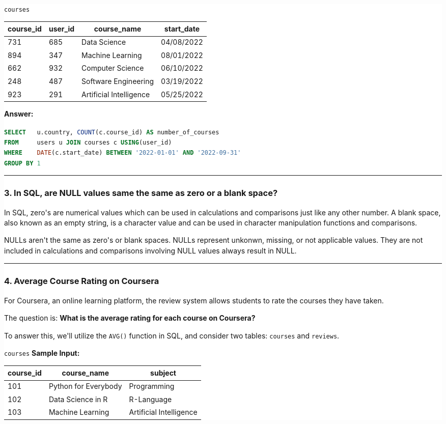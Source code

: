 `courses`

| course_id | user_id | course_name        | start_date |
|-----------|---------|---------------------|------------|
| 731       | 685     | Data Science        | 04/08/2022 |
| 894       | 347     | Machine Learning    | 08/01/2022 |
| 662       | 932     | Computer Science    | 06/10/2022 |
| 248       | 487     | Software Engineering| 03/19/2022 |
| 923       | 291     | Artificial Intelligence | 05/25/2022 |

**Answer:**

```sql
SELECT   u.country, COUNT(c.course_id) AS number_of_courses
FROM     users u JOIN courses c USING(user_id)
WHERE    DATE(c.start_date) BETWEEN '2022-01-01' AND '2022-09-31'
GROUP BY 1
```

---

### 3. In SQL, are NULL values same the same as zero or a blank space?

In SQL, zero's are numerical values which can be used in calculations and comparisons just like any other number. A blank space, also known as an empty string, is a character value and can be used in character manipulation functions and comparisons.

NULLs aren't the same as zero's or blank spaces. NULLs represent unkonwn, missing, or not applicable values. They are not included in calculations and comparisons involving NULL values always result in NULL.

---

### 4. Average Course Rating on Coursera

For Coursera, an online learning platform, the review system allows students to rate the courses they have taken. 

The question is: **What is the average rating for each course on Coursera?**

To answer this, we'll utilize the `AVG()` function in SQL, and consider two tables: `courses` and `reviews`.

`courses` **Sample Input:**

| course_id | course_name           | subject             |
|-----------|------------------------|----------------------|
| 101       | Python for Everybody  | Programming         |
| 102       | Data Science in R     | R-Language          |
| 103       | Machine Learning      | Artificial Intelligence|
